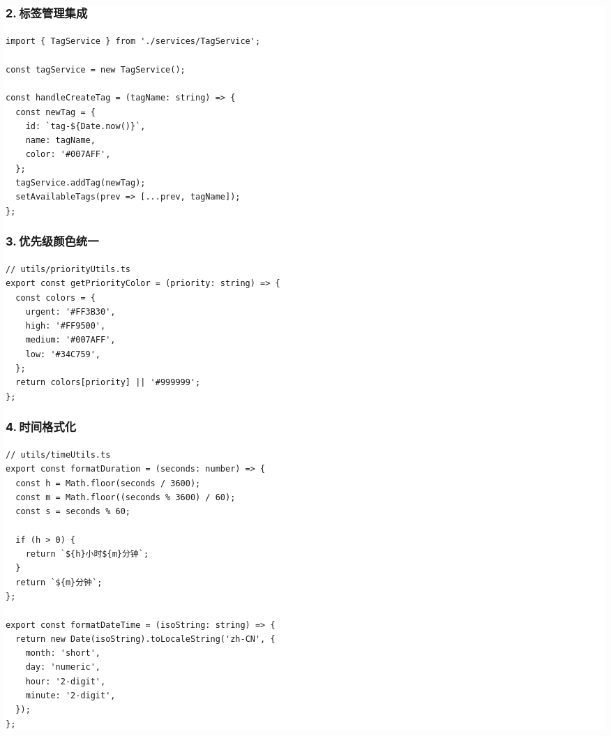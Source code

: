### 2. 标签管理集成

```tsx
import { TagService } from './services/TagService';

const tagService = new TagService();

const handleCreateTag = (tagName: string) => {
  const newTag = {
    id: `tag-${Date.now()}`,
    name: tagName,
    color: '#007AFF',
  };
  tagService.addTag(newTag);
  setAvailableTags(prev => [...prev, tagName]);
};
```

### 3. 优先级颜色统一

```tsx
// utils/priorityUtils.ts
export const getPriorityColor = (priority: string) => {
  const colors = {
    urgent: '#FF3B30',
    high: '#FF9500',
    medium: '#007AFF',
    low: '#34C759',
  };
  return colors[priority] || '#999999';
};
```

### 4. 时间格式化

```tsx
// utils/timeUtils.ts
export const formatDuration = (seconds: number) => {
  const h = Math.floor(seconds / 3600);
  const m = Math.floor((seconds % 3600) / 60);
  const s = seconds % 60;
  
  if (h > 0) {
    return `${h}小时${m}分钟`;
  }
  return `${m}分钟`;
};

export const formatDateTime = (isoString: string) => {
  return new Date(isoString).toLocaleString('zh-CN', {
    month: 'short',
    day: 'numeric',
    hour: '2-digit',
    minute: '2-digit',
  });
};
```
